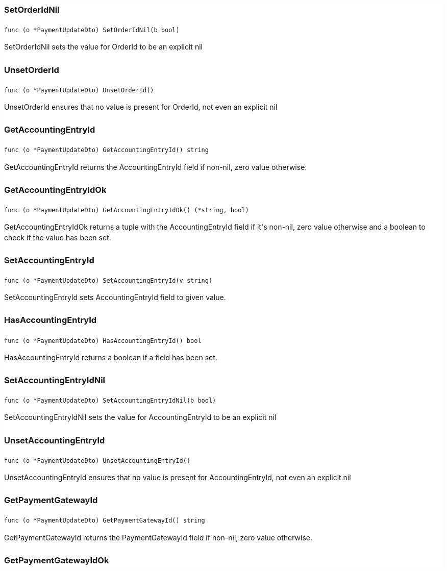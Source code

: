 ### SetOrderIdNil

`func (o *PaymentUpdateDto) SetOrderIdNil(b bool)`

 SetOrderIdNil sets the value for OrderId to be an explicit nil

### UnsetOrderId
`func (o *PaymentUpdateDto) UnsetOrderId()`

UnsetOrderId ensures that no value is present for OrderId, not even an explicit nil
### GetAccountingEntryId

`func (o *PaymentUpdateDto) GetAccountingEntryId() string`

GetAccountingEntryId returns the AccountingEntryId field if non-nil, zero value otherwise.

### GetAccountingEntryIdOk

`func (o *PaymentUpdateDto) GetAccountingEntryIdOk() (*string, bool)`

GetAccountingEntryIdOk returns a tuple with the AccountingEntryId field if it's non-nil, zero value otherwise
and a boolean to check if the value has been set.

### SetAccountingEntryId

`func (o *PaymentUpdateDto) SetAccountingEntryId(v string)`

SetAccountingEntryId sets AccountingEntryId field to given value.

### HasAccountingEntryId

`func (o *PaymentUpdateDto) HasAccountingEntryId() bool`

HasAccountingEntryId returns a boolean if a field has been set.

### SetAccountingEntryIdNil

`func (o *PaymentUpdateDto) SetAccountingEntryIdNil(b bool)`

 SetAccountingEntryIdNil sets the value for AccountingEntryId to be an explicit nil

### UnsetAccountingEntryId
`func (o *PaymentUpdateDto) UnsetAccountingEntryId()`

UnsetAccountingEntryId ensures that no value is present for AccountingEntryId, not even an explicit nil
### GetPaymentGatewayId

`func (o *PaymentUpdateDto) GetPaymentGatewayId() string`

GetPaymentGatewayId returns the PaymentGatewayId field if non-nil, zero value otherwise.

### GetPaymentGatewayIdOk
